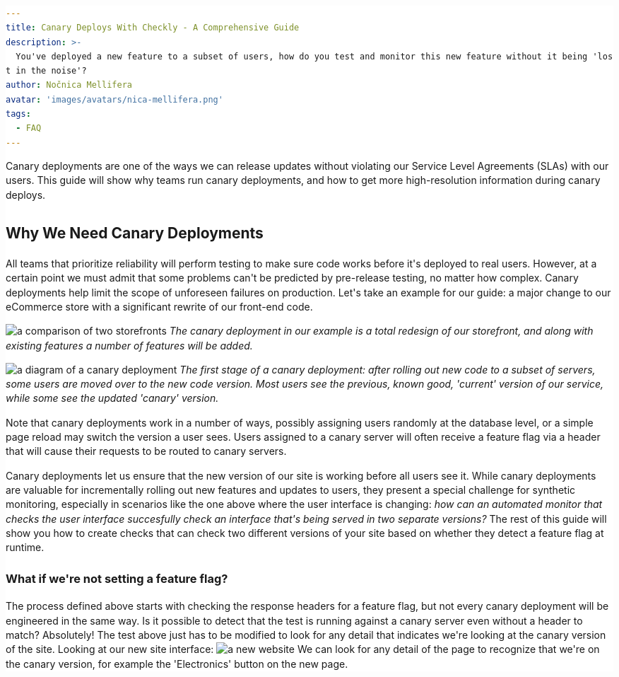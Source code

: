 ```yaml
---
title: Canary Deploys With Checkly - A Comprehensive Guide
description: >-
  You've deployed a new feature to a subset of users, how do you test and monitor this new feature without it being 'lost in the noise'?
author: Nočnica Mellifera
avatar: 'images/avatars/nica-mellifera.png'
tags:
  - FAQ
---
```


Canary deployments are one of the ways we can release updates without violating our Service Level Agreements (SLAs) with our users. This guide will show why teams run canary deployments, and how to get more high-resolution information during canary deploys.

## Why We Need Canary Deployments

All teams that prioritize reliability will perform testing to make sure code works before it's deployed to real users. However, at a certain point we must admit that some problems can't be predicted by pre-release testing, no matter how complex. Canary deployments help limit the scope of unforeseen failures on production. Let's take an example for our guide: a major change to our eCommerce store with a significant rewrite of our front-end code.

![a comparison of two storefronts](/guides/images/canary-deploy-bad-deployment.png)
*The canary deployment in our example is a total redesign of our storefront, and along with existing features a number of features will be added.* 

![a diagram of a canary deployment](/guides/images/canary-deploy-step1.png)
*The first stage of a canary deployment: after rolling out new code to a subset of servers, some users are moved over to the new code version. Most users see the previous, known good, 'current' version of our service, while some see the updated 'canary' version.*

Note that canary deployments work in a number of ways, possibly assigning users randomly at the database level, or a simple page reload may switch the version a user sees. Users assigned to a canary server will often receive a feature flag via a header that will cause their requests to be routed to canary servers.

Canary deployments let us ensure that the new version of our site is working before all users see it. While canary deployments are valuable for incrementally rolling out new features and updates to users, they present a special challenge for synthetic monitoring, especially in scenarios like the one above where the user interface is changing: *how can an automated monitor that checks the user interface succesfully check an interface that's being served in two separate versions?* The rest of this guide will show you how to create checks that can check two different versions of your site based on whether they detect a feature flag at runtime.

### What if we're not setting a feature flag?

The process defined above starts with checking the response headers for a feature flag, but not every canary deployment will be engineered in the same way. Is it possible to detect that the test is running against a canary server even without a header to match? Absolutely! The test above just has to be modified to look for any detail that indicates we're looking at the canary version of the site. Looking at our new site interface:
![a new website](/guides/images/canary-deploy-new-site.png)
We can look for any detail of the page to recognize that we're on the canary version, for example the 'Electronics' button on the new page.
